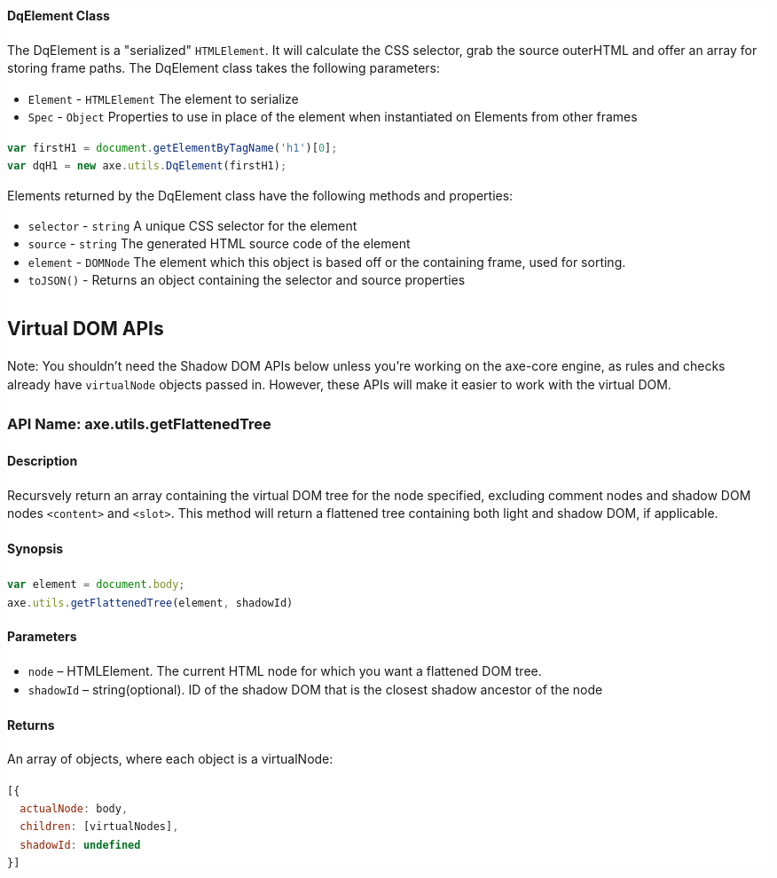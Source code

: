 #### DqElement Class

The DqElement is a "serialized" `HTMLElement`. It will calculate the CSS selector, grab the source outerHTML and offer an array for storing frame paths. The DqElement class takes the following parameters:
 * `Element` - `HTMLElement` The element to serialize
 * `Spec` - `Object` Properties to use in place of the element when instantiated on Elements from other frames

```javascript
var firstH1 = document.getElementByTagName('h1')[0];
var dqH1 = new axe.utils.DqElement(firstH1);
```

Elements returned by the DqElement class have the following methods and properties:
* `selector` - `string` A unique CSS selector for the element
* `source` - `string` The generated HTML source code of the element
* `element` - `DOMNode` The element which this object is based off or the containing frame, used for sorting.
* `toJSON()` - Returns an object containing the selector and source properties


## Virtual DOM APIs

Note: You shouldn’t need the Shadow DOM APIs below unless you’re working on the axe-core
engine, as rules and checks already have `virtualNode` objects passed in. However, these APIs
will make it easier to work with the virtual DOM.

### API Name: axe.utils.getFlattenedTree

#### Description

Recursvely return an array containing the virtual DOM tree for the node specified, excluding comment nodes
and shadow DOM nodes `<content>` and `<slot>`. This method will return a flattened tree containing both
light and shadow DOM, if applicable.

#### Synopsis

```javascript
var element = document.body;
axe.utils.getFlattenedTree(element, shadowId)
```

#### Parameters
 - `node` – HTMLElement. The current HTML node for which you want a flattened DOM tree.
 - `shadowId` – string(optional). ID of the shadow DOM that is the closest shadow ancestor of the node

#### Returns

An array of objects, where each object is a virtualNode:

```javascript
[{
  actualNode: body,
  children: [virtualNodes],
  shadowId: undefined
}]
```
